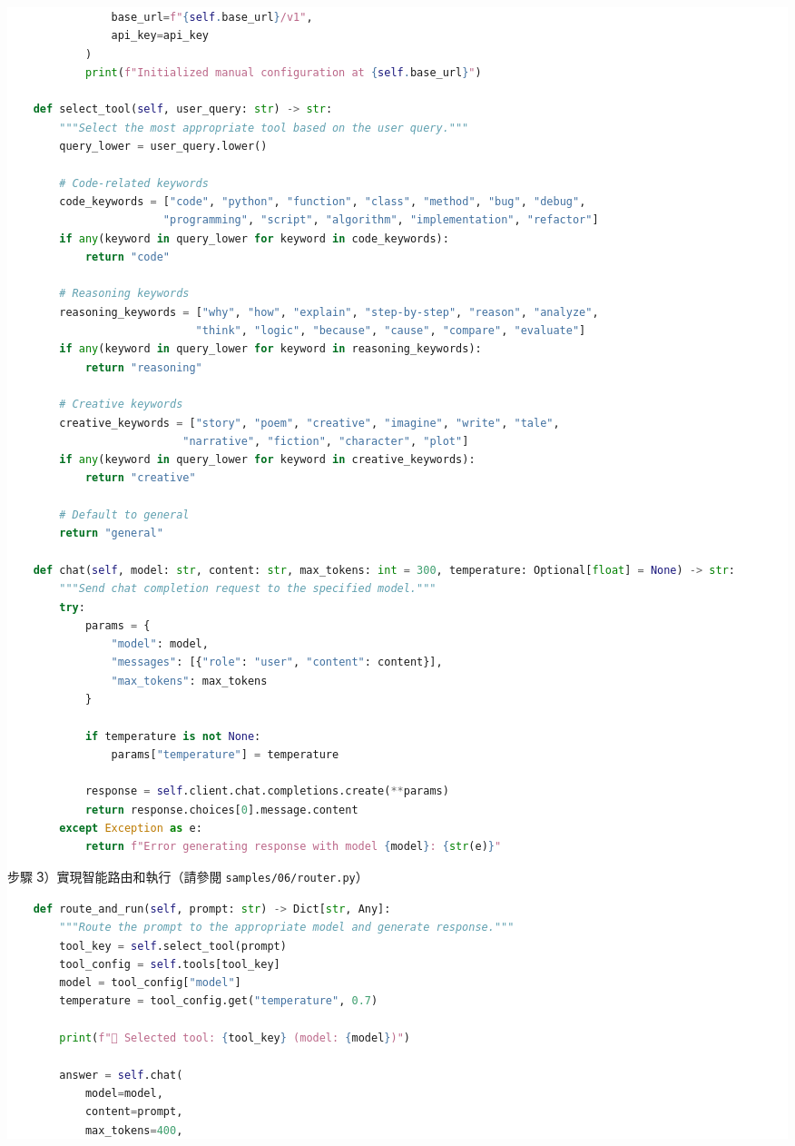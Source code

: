 ```python
                base_url=f"{self.base_url}/v1",
                api_key=api_key
            )
            print(f"Initialized manual configuration at {self.base_url}")
    
    def select_tool(self, user_query: str) -> str:
        """Select the most appropriate tool based on the user query."""
        query_lower = user_query.lower()
        
        # Code-related keywords
        code_keywords = ["code", "python", "function", "class", "method", "bug", "debug", 
                        "programming", "script", "algorithm", "implementation", "refactor"]
        if any(keyword in query_lower for keyword in code_keywords):
            return "code"
        
        # Reasoning keywords
        reasoning_keywords = ["why", "how", "explain", "step-by-step", "reason", "analyze", 
                             "think", "logic", "because", "cause", "compare", "evaluate"]
        if any(keyword in query_lower for keyword in reasoning_keywords):
            return "reasoning"
        
        # Creative keywords
        creative_keywords = ["story", "poem", "creative", "imagine", "write", "tale", 
                           "narrative", "fiction", "character", "plot"]
        if any(keyword in query_lower for keyword in creative_keywords):
            return "creative"
        
        # Default to general
        return "general"
    
    def chat(self, model: str, content: str, max_tokens: int = 300, temperature: Optional[float] = None) -> str:
        """Send chat completion request to the specified model."""
        try:
            params = {
                "model": model,
                "messages": [{"role": "user", "content": content}],
                "max_tokens": max_tokens
            }
            
            if temperature is not None:
                params["temperature"] = temperature
            
            response = self.client.chat.completions.create(**params)
            return response.choices[0].message.content
        except Exception as e:
            return f"Error generating response with model {model}: {str(e)}"
```
  
步驟 3）實現智能路由和執行（請參閱 `samples/06/router.py`）  
```python
    def route_and_run(self, prompt: str) -> Dict[str, Any]:
        """Route the prompt to the appropriate model and generate response."""
        tool_key = self.select_tool(prompt)
        tool_config = self.tools[tool_key]
        model = tool_config["model"]
        temperature = tool_config.get("temperature", 0.7)
        
        print(f"🎯 Selected tool: {tool_key} (model: {model})")
        
        answer = self.chat(
            model=model, 
            content=prompt, 
            max_tokens=400, 
```